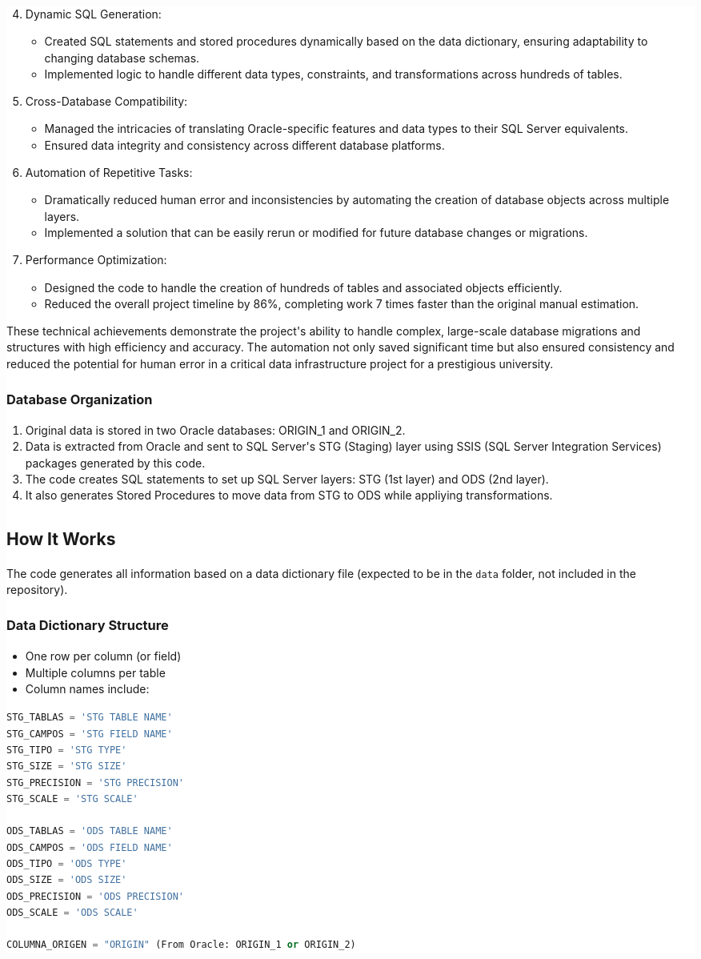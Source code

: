 4. Dynamic SQL Generation:
   - Created SQL statements and stored procedures dynamically based on the data dictionary, ensuring adaptability to changing database schemas.
   - Implemented logic to handle different data types, constraints, and transformations across hundreds of tables.

5. Cross-Database Compatibility:
   - Managed the intricacies of translating Oracle-specific features and data types to their SQL Server equivalents.
   - Ensured data integrity and consistency across different database platforms.

6. Automation of Repetitive Tasks:
   - Dramatically reduced human error and inconsistencies by automating the creation of database objects across multiple layers.
   - Implemented a solution that can be easily rerun or modified for future database changes or migrations.

7. Performance Optimization:
   - Designed the code to handle the creation of hundreds of tables and associated objects efficiently.
   - Reduced the overall project timeline by 86%, completing work 7 times faster than the original manual estimation.

These technical achievements demonstrate the project's ability to handle complex, large-scale database migrations and structures with high efficiency and accuracy. The automation not only saved significant time but also ensured consistency and reduced the potential for human error in a critical data infrastructure project for a prestigious university.

### Database Organization
1. Original data is stored in two Oracle databases: ORIGIN_1 and ORIGIN_2.
2. Data is extracted from Oracle and sent to SQL Server's STG (Staging) layer using SSIS (SQL Server Integration Services) packages generated by this code.
3. The code creates SQL statements to set up SQL Server layers: STG (1st layer) and ODS (2nd layer).
4. It also generates Stored Procedures to move data from STG to ODS while appliying transformations.

## How It Works
The code generates all information based on a data dictionary file (expected to be in the `data` folder, not included in the repository).

### Data Dictionary Structure
- One row per column (or field)
- Multiple columns per table
- Column names include:

```python
STG_TABLAS = 'STG TABLE NAME'
STG_CAMPOS = 'STG FIELD NAME' 
STG_TIPO = 'STG TYPE'
STG_SIZE = 'STG SIZE'
STG_PRECISION = 'STG PRECISION'
STG_SCALE = 'STG SCALE'

ODS_TABLAS = 'ODS TABLE NAME'
ODS_CAMPOS = 'ODS FIELD NAME'
ODS_TIPO = 'ODS TYPE'
ODS_SIZE = 'ODS SIZE'
ODS_PRECISION = 'ODS PRECISION'
ODS_SCALE = 'ODS SCALE'

COLUMNA_ORIGEN = "ORIGIN" (From Oracle: ORIGIN_1 or ORIGIN_2)
```
